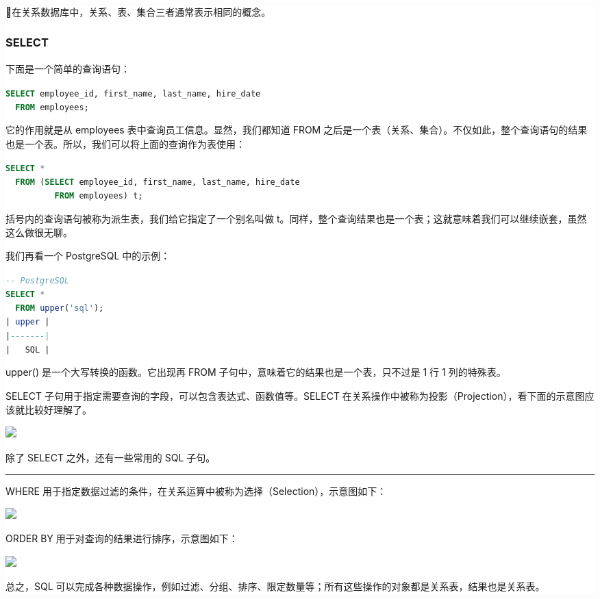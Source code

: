 

📝在关系数据库中，关系、表、集合三者通常表示相同的概念。



### SELECT

下面是一个简单的查询语句：

```sql
SELECT employee_id, first_name, last_name, hire_date
  FROM employees;
```

它的作用就是从 employees 表中查询员工信息。显然，我们都知道 FROM 之后是一个表（关系、集合）。不仅如此，整个查询语句的结果也是一个表。所以，我们可以将上面的查询作为表使用：

```sql
SELECT *
  FROM (SELECT employee_id, first_name, last_name, hire_date
          FROM employees) t;
```

括号内的查询语句被称为派生表，我们给它指定了一个别名叫做 t。同样，整个查询结果也是一个表；这就意味着我们可以继续嵌套，虽然这么做很无聊。



我们再看一个 PostgreSQL 中的示例：

```sql
-- PostgreSQL
SELECT *
  FROM upper('sql');
| upper |
|-------|
|   SQL |
```



upper() 是一个大写转换的函数。它出现再 FROM 子句中，意味着它的结果也是一个表，只不过是 1 行 1 列的特殊表。

SELECT 子句用于指定需要查询的字段，可以包含表达式、函数值等。SELECT 在关系操作中被称为投影（Projection），看下面的示意图应该就比较好理解了。

![](3.png)



除了 SELECT 之外，还有一些常用的 SQL 子句。

---



WHERE 用于指定数据过滤的条件，在关系运算中被称为选择（Selection），示意图如下：

![](4.png)

ORDER BY 用于对查询的结果进行排序，示意图如下：

![](5.png)

总之，SQL 可以完成各种数据操作，例如过滤、分组、排序、限定数量等；所有这些操作的对象都是关系表，结果也是关系表。
